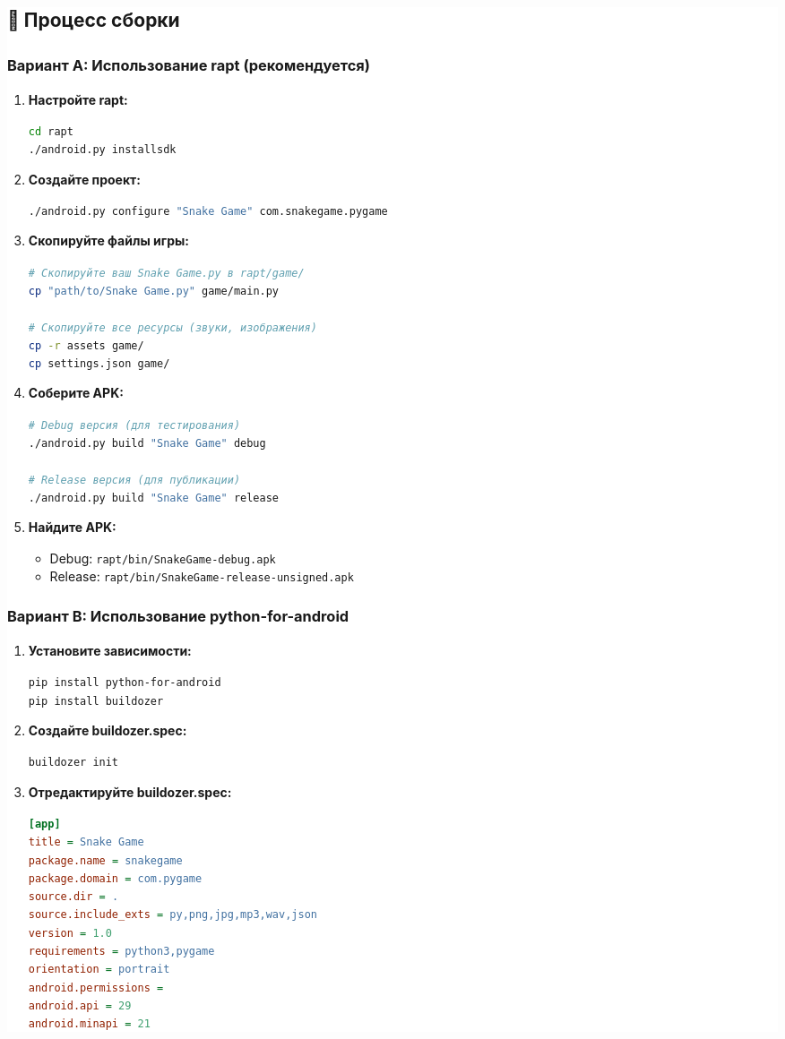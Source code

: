 ## 🔨 Процесс сборки

### Вариант A: Использование rapt (рекомендуется)

1. **Настройте rapt:**
   ```bash
   cd rapt
   ./android.py installsdk
   ```

2. **Создайте проект:**
   ```bash
   ./android.py configure "Snake Game" com.snakegame.pygame
   ```

3. **Скопируйте файлы игры:**
   ```bash
   # Скопируйте ваш Snake Game.py в rapt/game/
   cp "path/to/Snake Game.py" game/main.py
   
   # Скопируйте все ресурсы (звуки, изображения)
   cp -r assets game/
   cp settings.json game/
   ```

4. **Соберите APK:**
   ```bash
   # Debug версия (для тестирования)
   ./android.py build "Snake Game" debug
   
   # Release версия (для публикации)
   ./android.py build "Snake Game" release
   ```

5. **Найдите APK:**
   - Debug: `rapt/bin/SnakeGame-debug.apk`
   - Release: `rapt/bin/SnakeGame-release-unsigned.apk`

### Вариант B: Использование python-for-android

1. **Установите зависимости:**
   ```bash
   pip install python-for-android
   pip install buildozer
   ```

2. **Создайте buildozer.spec:**
   ```bash
   buildozer init
   ```

3. **Отредактируйте buildozer.spec:**
   ```ini
   [app]
   title = Snake Game
   package.name = snakegame
   package.domain = com.pygame
   source.dir = .
   source.include_exts = py,png,jpg,mp3,wav,json
   version = 1.0
   requirements = python3,pygame
   orientation = portrait
   android.permissions = 
   android.api = 29
   android.minapi = 21
   ```

